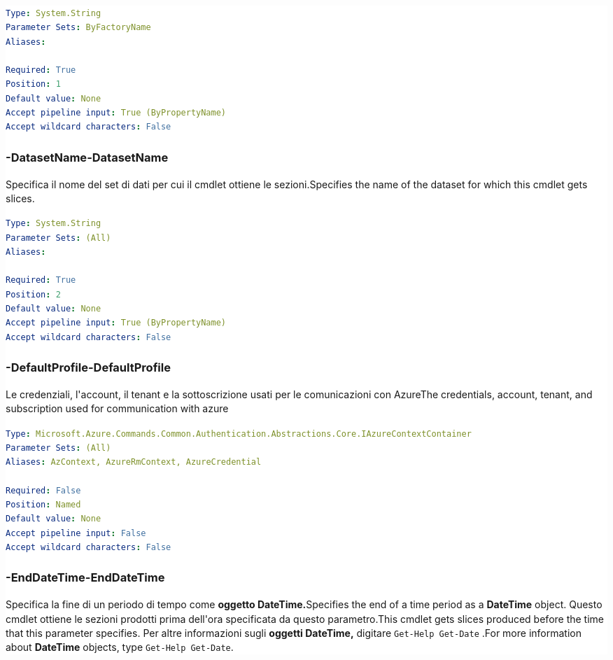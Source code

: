 ```yaml
Type: System.String
Parameter Sets: ByFactoryName
Aliases:

Required: True
Position: 1
Default value: None
Accept pipeline input: True (ByPropertyName)
Accept wildcard characters: False
```

### <span data-ttu-id="273ad-151">-DatasetName</span><span class="sxs-lookup"><span data-stu-id="273ad-151">-DatasetName</span></span>
<span data-ttu-id="273ad-152">Specifica il nome del set di dati per cui il cmdlet ottiene le sezioni.</span><span class="sxs-lookup"><span data-stu-id="273ad-152">Specifies the name of the dataset for which this cmdlet gets slices.</span></span>

```yaml
Type: System.String
Parameter Sets: (All)
Aliases:

Required: True
Position: 2
Default value: None
Accept pipeline input: True (ByPropertyName)
Accept wildcard characters: False
```

### <span data-ttu-id="273ad-153">-DefaultProfile</span><span class="sxs-lookup"><span data-stu-id="273ad-153">-DefaultProfile</span></span>
<span data-ttu-id="273ad-154">Le credenziali, l'account, il tenant e la sottoscrizione usati per le comunicazioni con Azure</span><span class="sxs-lookup"><span data-stu-id="273ad-154">The credentials, account, tenant, and subscription used for communication with azure</span></span>

```yaml
Type: Microsoft.Azure.Commands.Common.Authentication.Abstractions.Core.IAzureContextContainer
Parameter Sets: (All)
Aliases: AzContext, AzureRmContext, AzureCredential

Required: False
Position: Named
Default value: None
Accept pipeline input: False
Accept wildcard characters: False
```

### <span data-ttu-id="273ad-155">-EndDateTime</span><span class="sxs-lookup"><span data-stu-id="273ad-155">-EndDateTime</span></span>
<span data-ttu-id="273ad-156">Specifica la fine di un periodo di tempo come **oggetto DateTime.**</span><span class="sxs-lookup"><span data-stu-id="273ad-156">Specifies the end of a time period as a **DateTime** object.</span></span>
<span data-ttu-id="273ad-157">Questo cmdlet ottiene le sezioni prodotti prima dell'ora specificata da questo parametro.</span><span class="sxs-lookup"><span data-stu-id="273ad-157">This cmdlet gets slices produced before the time that this parameter specifies.</span></span>
<span data-ttu-id="273ad-158">Per altre informazioni sugli **oggetti DateTime,** digitare `Get-Help Get-Date` .</span><span class="sxs-lookup"><span data-stu-id="273ad-158">For more information about **DateTime** objects, type `Get-Help Get-Date`.</span></span>